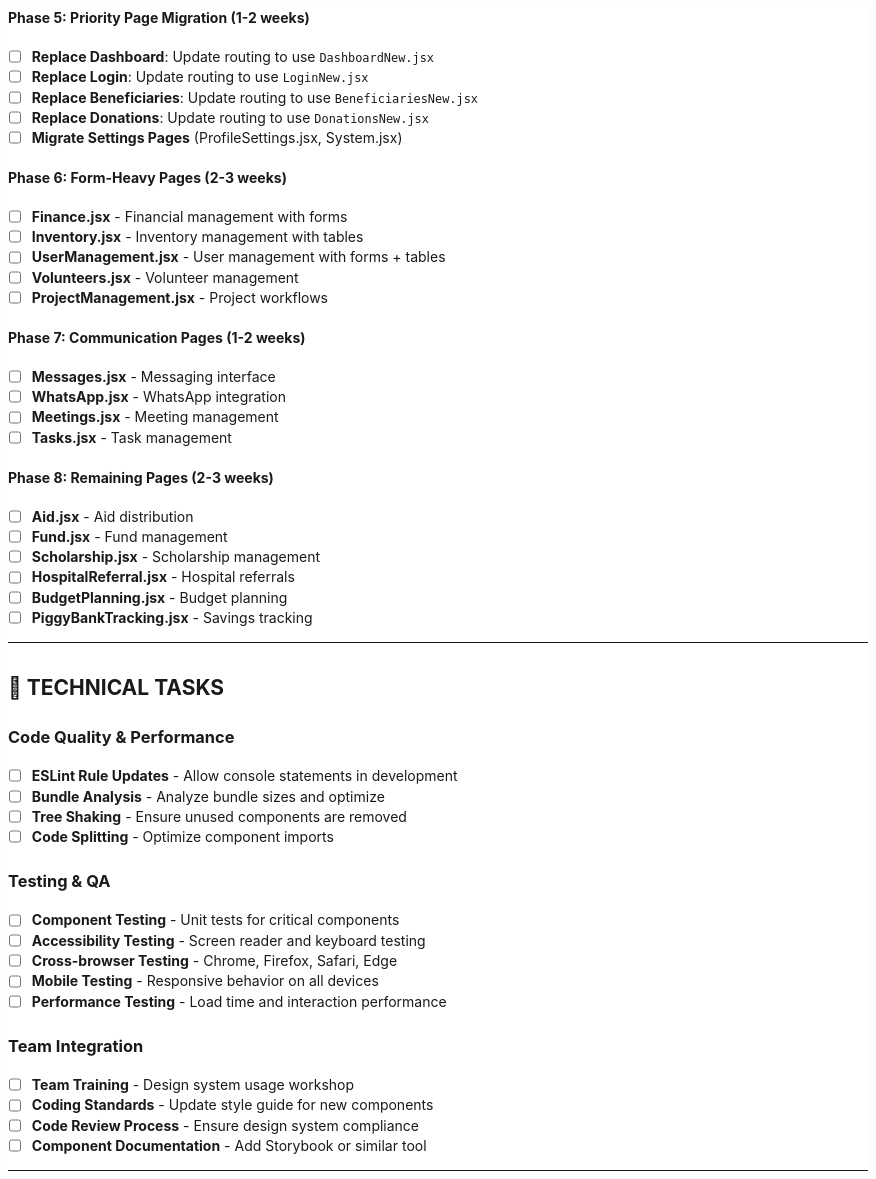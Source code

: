 #### **Phase 5: Priority Page Migration** (1-2 weeks)
- [ ] **Replace Dashboard**: Update routing to use `DashboardNew.jsx`
- [ ] **Replace Login**: Update routing to use `LoginNew.jsx` 
- [ ] **Replace Beneficiaries**: Update routing to use `BeneficiariesNew.jsx`
- [ ] **Replace Donations**: Update routing to use `DonationsNew.jsx`
- [ ] **Migrate Settings Pages** (ProfileSettings.jsx, System.jsx)

#### **Phase 6: Form-Heavy Pages** (2-3 weeks)
- [ ] **Finance.jsx** - Financial management with forms
- [ ] **Inventory.jsx** - Inventory management with tables
- [ ] **UserManagement.jsx** - User management with forms + tables
- [ ] **Volunteers.jsx** - Volunteer management 
- [ ] **ProjectManagement.jsx** - Project workflows

#### **Phase 7: Communication Pages** (1-2 weeks)
- [ ] **Messages.jsx** - Messaging interface
- [ ] **WhatsApp.jsx** - WhatsApp integration
- [ ] **Meetings.jsx** - Meeting management
- [ ] **Tasks.jsx** - Task management

#### **Phase 8: Remaining Pages** (2-3 weeks)
- [ ] **Aid.jsx** - Aid distribution
- [ ] **Fund.jsx** - Fund management
- [ ] **Scholarship.jsx** - Scholarship management
- [ ] **HospitalReferral.jsx** - Hospital referrals
- [ ] **BudgetPlanning.jsx** - Budget planning
- [ ] **PiggyBankTracking.jsx** - Savings tracking

---

## 🔧 **TECHNICAL TASKS**

### **Code Quality & Performance**
- [ ] **ESLint Rule Updates** - Allow console statements in development
- [ ] **Bundle Analysis** - Analyze bundle sizes and optimize
- [ ] **Tree Shaking** - Ensure unused components are removed
- [ ] **Code Splitting** - Optimize component imports

### **Testing & QA**  
- [ ] **Component Testing** - Unit tests for critical components
- [ ] **Accessibility Testing** - Screen reader and keyboard testing
- [ ] **Cross-browser Testing** - Chrome, Firefox, Safari, Edge
- [ ] **Mobile Testing** - Responsive behavior on all devices
- [ ] **Performance Testing** - Load time and interaction performance

### **Team Integration**
- [ ] **Team Training** - Design system usage workshop
- [ ] **Coding Standards** - Update style guide for new components
- [ ] **Code Review Process** - Ensure design system compliance
- [ ] **Component Documentation** - Add Storybook or similar tool

---